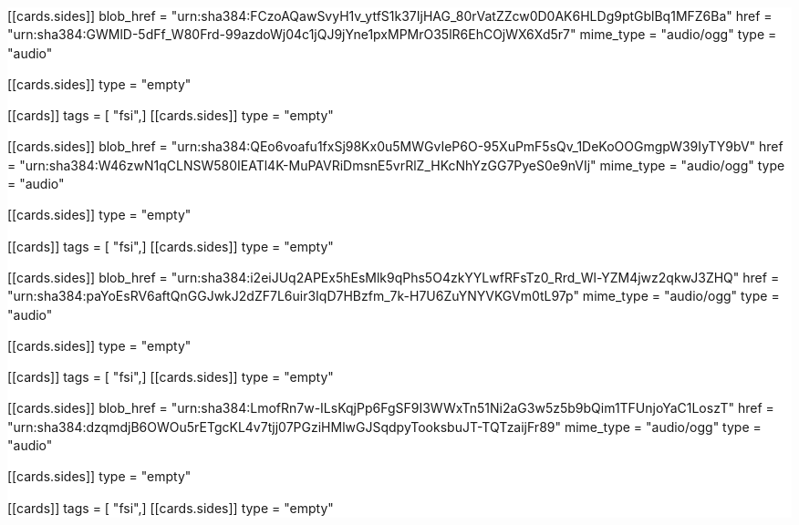[[cards.sides]]
blob_href = "urn:sha384:FCzoAQawSvyH1v_ytfS1k37IjHAG_80rVatZZcw0D0AK6HLDg9ptGblBq1MFZ6Ba"
href = "urn:sha384:GWMlD-5dFf_W80Frd-99azdoWj04c1jQJ9jYne1pxMPMrO35lR6EhCOjWX6Xd5r7"
mime_type = "audio/ogg"
type = "audio"

[[cards.sides]]
type = "empty"


[[cards]]
tags = [ "fsi",]
[[cards.sides]]
type = "empty"

[[cards.sides]]
blob_href = "urn:sha384:QEo6voafu1fxSj98Kx0u5MWGvIeP6O-95XuPmF5sQv_1DeKoOOGmgpW39IyTY9bV"
href = "urn:sha384:W46zwN1qCLNSW580IEATl4K-MuPAVRiDmsnE5vrRlZ_HKcNhYzGG7PyeS0e9nVIj"
mime_type = "audio/ogg"
type = "audio"

[[cards.sides]]
type = "empty"


[[cards]]
tags = [ "fsi",]
[[cards.sides]]
type = "empty"

[[cards.sides]]
blob_href = "urn:sha384:i2eiJUq2APEx5hEsMlk9qPhs5O4zkYYLwfRFsTz0_Rrd_Wl-YZM4jwz2qkwJ3ZHQ"
href = "urn:sha384:paYoEsRV6aftQnGGJwkJ2dZF7L6uir3IqD7HBzfm_7k-H7U6ZuYNYVKGVm0tL97p"
mime_type = "audio/ogg"
type = "audio"

[[cards.sides]]
type = "empty"


[[cards]]
tags = [ "fsi",]
[[cards.sides]]
type = "empty"

[[cards.sides]]
blob_href = "urn:sha384:LmofRn7w-ILsKqjPp6FgSF9I3WWxTn51Ni2aG3w5z5b9bQim1TFUnjoYaC1LoszT"
href = "urn:sha384:dzqmdjB6OWOu5rETgcKL4v7tjj07PGziHMlwGJSqdpyTooksbuJT-TQTzaijFr89"
mime_type = "audio/ogg"
type = "audio"

[[cards.sides]]
type = "empty"


[[cards]]
tags = [ "fsi",]
[[cards.sides]]
type = "empty"
